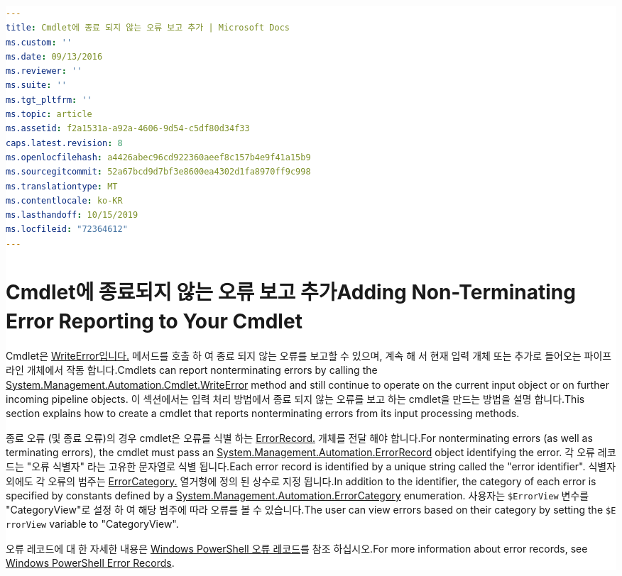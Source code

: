 ```yaml
---
title: Cmdlet에 종료 되지 않는 오류 보고 추가 | Microsoft Docs
ms.custom: ''
ms.date: 09/13/2016
ms.reviewer: ''
ms.suite: ''
ms.tgt_pltfrm: ''
ms.topic: article
ms.assetid: f2a1531a-a92a-4606-9d54-c5df80d34f33
caps.latest.revision: 8
ms.openlocfilehash: a4426abec96cd922360aeef8c157b4e9f41a15b9
ms.sourcegitcommit: 52a67bcd9d7bf3e8600ea4302d1fa8970ff9c998
ms.translationtype: MT
ms.contentlocale: ko-KR
ms.lasthandoff: 10/15/2019
ms.locfileid: "72364612"
---
```

# <a name="adding-non-terminating-error-reporting-to-your-cmdlet"></a><span data-ttu-id="7ac6a-102">Cmdlet에 종료되지 않는 오류 보고 추가</span><span class="sxs-lookup"><span data-stu-id="7ac6a-102">Adding Non-Terminating Error Reporting to Your Cmdlet</span></span>

<span data-ttu-id="7ac6a-103">Cmdlet은 [WriteError입니다.][] 메서드를 호출 하 여 종료 되지 않는 오류를 보고할 수 있으며, 계속 해 서 현재 입력 개체 또는 추가로 들어오는 파이프라인 개체에서 작동 합니다.</span><span class="sxs-lookup"><span data-stu-id="7ac6a-103">Cmdlets can report nonterminating errors by calling the [System.Management.Automation.Cmdlet.WriteError][] method and still continue to operate on the current input object or on further incoming pipeline objects.</span></span>
<span data-ttu-id="7ac6a-104">이 섹션에서는 입력 처리 방법에서 종료 되지 않는 오류를 보고 하는 cmdlet을 만드는 방법을 설명 합니다.</span><span class="sxs-lookup"><span data-stu-id="7ac6a-104">This section explains how to create a cmdlet that reports nonterminating errors from its input processing methods.</span></span>

<span data-ttu-id="7ac6a-105">종료 오류 (및 종료 오류)의 경우 cmdlet은 오류를 식별 하는 [ErrorRecord.][] 개체를 전달 해야 합니다.</span><span class="sxs-lookup"><span data-stu-id="7ac6a-105">For nonterminating errors (as well as terminating errors), the cmdlet must pass an [System.Management.Automation.ErrorRecord][] object identifying the error.</span></span>
<span data-ttu-id="7ac6a-106">각 오류 레코드는 "오류 식별자" 라는 고유한 문자열로 식별 됩니다.</span><span class="sxs-lookup"><span data-stu-id="7ac6a-106">Each error record is identified by a unique string called the "error identifier".</span></span>
<span data-ttu-id="7ac6a-107">식별자 외에도 각 오류의 범주는 [ErrorCategory.][] 열거형에 정의 된 상수로 지정 됩니다.</span><span class="sxs-lookup"><span data-stu-id="7ac6a-107">In addition to the identifier, the category of each error is specified by constants defined by a [System.Management.Automation.ErrorCategory][] enumeration.</span></span>
<span data-ttu-id="7ac6a-108">사용자는 `$ErrorView` 변수를 "CategoryView"로 설정 하 여 해당 범주에 따라 오류를 볼 수 있습니다.</span><span class="sxs-lookup"><span data-stu-id="7ac6a-108">The user can view errors based on their category by setting the `$ErrorView` variable to "CategoryView".</span></span>

<span data-ttu-id="7ac6a-109">오류 레코드에 대 한 자세한 내용은 [Windows PowerShell 오류 레코드](./windows-powershell-error-records.md)를 참조 하십시오.</span><span class="sxs-lookup"><span data-stu-id="7ac6a-109">For more information about error records, see [Windows PowerShell Error Records](./windows-powershell-error-records.md).</span></span>


[system.object]: /dotnet/api/System.Exception
[System.Exception]: /dotnet/api/System.Exception
[System.object 기본 설정]: /dotnet/api/System.Management.Automation.ActionPreference
[System.Management.Automation.ActionPreference]: /dotnet/api/System.Management.Automation.ActionPreference
[ProcessRecord입니다.]: /dotnet/api/System.Management.Automation.Cmdlet.ProcessRecord
[System.Management.Automation.Cmdlet.ProcessRecord]: /dotnet/api/System.Management.Automation.Cmdlet.ProcessRecord
[WriteError입니다.]: /dotnet/api/System.Management.Automation.Cmdlet.WriteError
[System.Management.Automation.Cmdlet.WriteError]: /dotnet/api/System.Management.Automation.Cmdlet.WriteError
[System.object.]: /dotnet/api/System.Management.Automation.Cmdlet
[System.Management.Automation.Cmdlet]: /dotnet/api/System.Management.Automation.Cmdlet
[ErrorCategory.]: /dotnet/api/System.Management.Automation.ErrorCategory
[System.Management.Automation.ErrorCategory]: /dotnet/api/System.Management.Automation.ErrorCategory
[ErrorRecord.]: /dotnet/api/System.Management.Automation.ErrorRecord
[System.Management.Automation.ErrorRecord]: /dotnet/api/System.Management.Automation.ErrorRecord